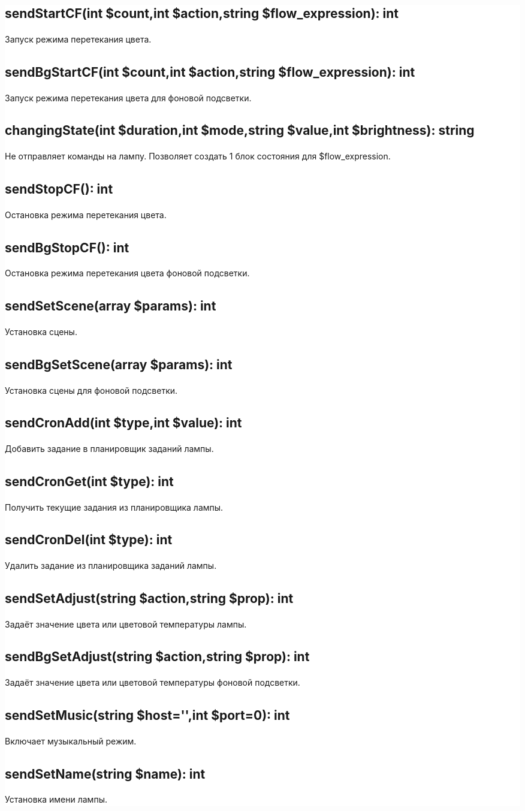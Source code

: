 ## sendStartCF(int $count,int $action,string $flow_expression): int
Запуск режима перетекания цвета.

## sendBgStartCF(int $count,int $action,string $flow_expression): int
Запуск режима перетекания цвета для фоновой подсветки.

## changingState(int $duration,int $mode,string $value,int $brightness): string
Не отправляет команды на лампу. Позволяет создать 1 блок состояния для $flow_expression.

## sendStopCF(): int
Остановка режима перетекания цвета.

## sendBgStopCF(): int
Остановка режима перетекания цвета фоновой подсветки.

## sendSetScene(array $params): int
Установка сцены.

## sendBgSetScene(array $params): int
Установка сцены для фоновой подсветки.

## sendCronAdd(int $type,int $value): int
Добавить задание в планировщик заданий лампы.

## sendCronGet(int $type): int
Получить текущие задания из планировщика лампы.

## sendCronDel(int $type): int
Удалить задание из планировщика заданий лампы.

## sendSetAdjust(string $action,string $prop): int
Задаёт значение цвета или цветовой температуры лампы.

## sendBgSetAdjust(string $action,string $prop): int
Задаёт значение цвета или цветовой температуры фоновой подсветки.

## sendSetMusic(string $host='',int $port=0): int
Включает музыкальный режим.

## sendSetName(string $name): int
Установка имени лампы.
